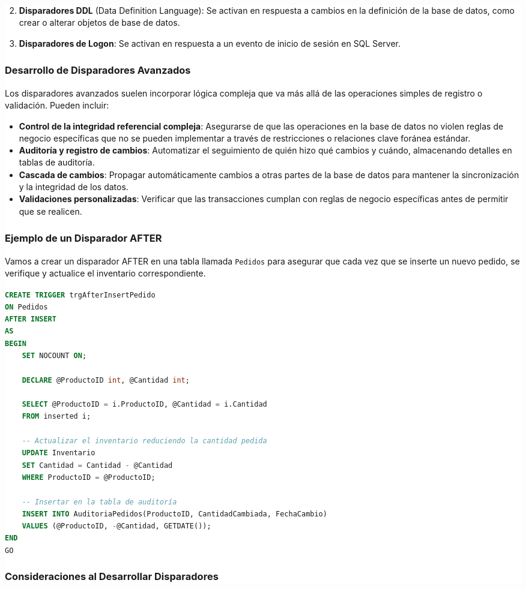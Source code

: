 2. **Disparadores DDL** (Data Definition Language): Se activan en respuesta a cambios en la definición de la base de datos, como crear o alterar objetos de base de datos.

3. **Disparadores de Logon**: Se activan en respuesta a un evento de inicio de sesión en SQL Server.

### Desarrollo de Disparadores Avanzados

Los disparadores avanzados suelen incorporar lógica compleja que va más allá de las operaciones simples de registro o validación. Pueden incluir:

- **Control de la integridad referencial compleja**: Asegurarse de que las operaciones en la base de datos no violen reglas de negocio específicas que no se pueden implementar a través de restricciones o relaciones clave foránea estándar.
- **Auditoría y registro de cambios**: Automatizar el seguimiento de quién hizo qué cambios y cuándo, almacenando detalles en tablas de auditoría.
- **Cascada de cambios**: Propagar automáticamente cambios a otras partes de la base de datos para mantener la sincronización y la integridad de los datos.
- **Validaciones personalizadas**: Verificar que las transacciones cumplan con reglas de negocio específicas antes de permitir que se realicen.

### Ejemplo de un Disparador AFTER

Vamos a crear un disparador AFTER en una tabla llamada `Pedidos` para asegurar que cada vez que se inserte un nuevo pedido, se verifique y actualice el inventario correspondiente.

```sql
CREATE TRIGGER trgAfterInsertPedido
ON Pedidos
AFTER INSERT
AS
BEGIN
    SET NOCOUNT ON;

    DECLARE @ProductoID int, @Cantidad int;

    SELECT @ProductoID = i.ProductoID, @Cantidad = i.Cantidad
    FROM inserted i;

    -- Actualizar el inventario reduciendo la cantidad pedida
    UPDATE Inventario
    SET Cantidad = Cantidad - @Cantidad
    WHERE ProductoID = @ProductoID;

    -- Insertar en la tabla de auditoría
    INSERT INTO AuditoriaPedidos(ProductoID, CantidadCambiada, FechaCambio)
    VALUES (@ProductoID, -@Cantidad, GETDATE());
END
GO
```

### Consideraciones al Desarrollar Disparadores
